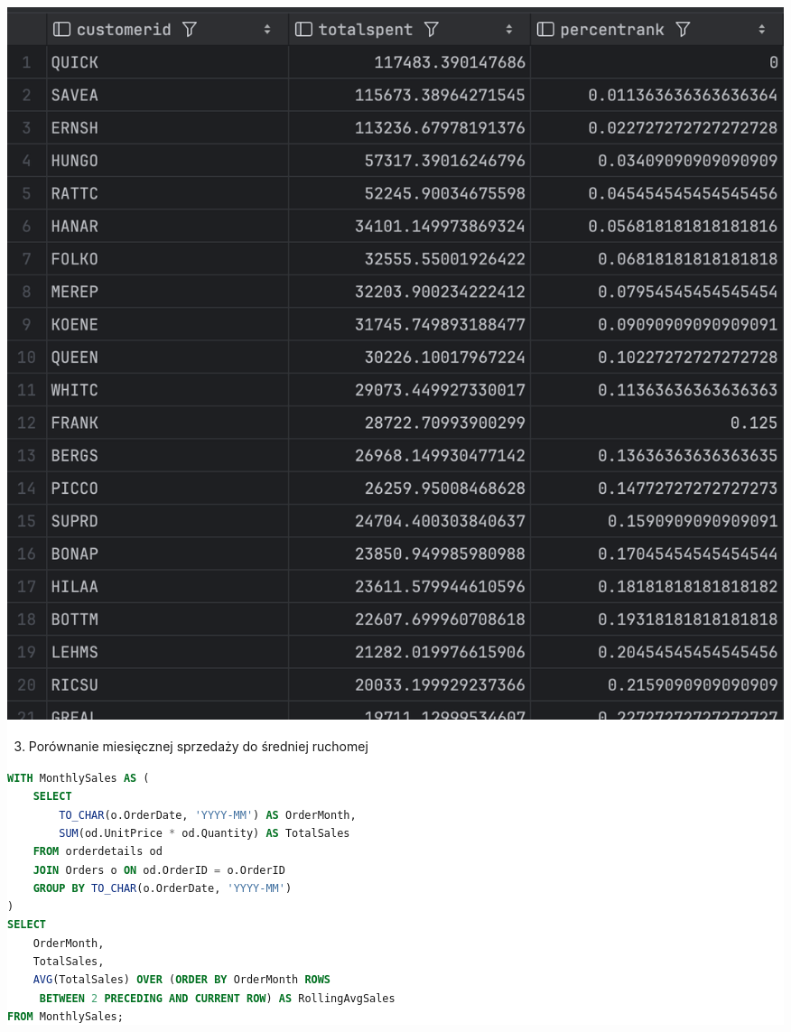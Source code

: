 ![w:700](img/10_2.png)

3. Porównanie miesięcznej sprzedaży do średniej ruchomej

```sql
WITH MonthlySales AS (
    SELECT
        TO_CHAR(o.OrderDate, 'YYYY-MM') AS OrderMonth,
        SUM(od.UnitPrice * od.Quantity) AS TotalSales
    FROM orderdetails od
    JOIN Orders o ON od.OrderID = o.OrderID
    GROUP BY TO_CHAR(o.OrderDate, 'YYYY-MM')
)
SELECT
    OrderMonth,
    TotalSales,
    AVG(TotalSales) OVER (ORDER BY OrderMonth ROWS
     BETWEEN 2 PRECEDING AND CURRENT ROW) AS RollingAvgSales
FROM MonthlySales;
```
